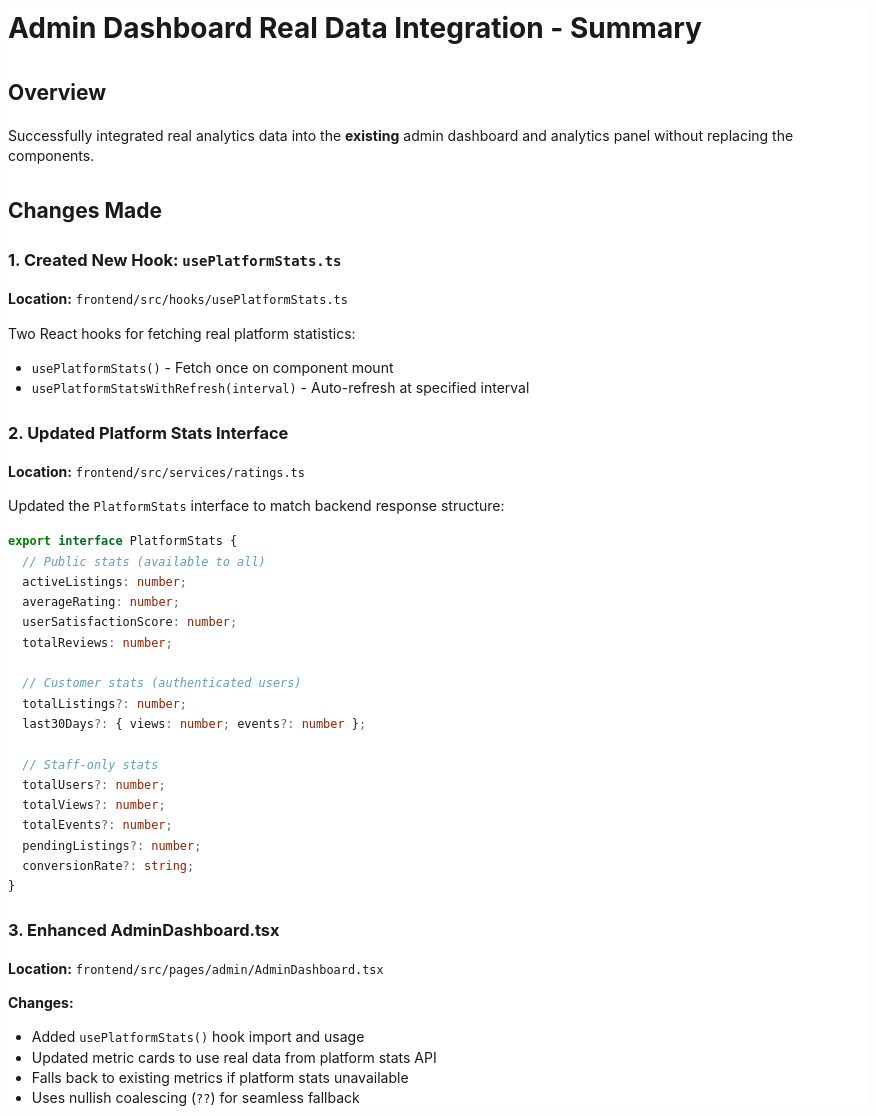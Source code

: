 # Admin Dashboard Real Data Integration - Summary

## Overview

Successfully integrated real analytics data into the **existing** admin dashboard and analytics panel without replacing the components.

## Changes Made

### 1. Created New Hook: `usePlatformStats.ts`
**Location:** `frontend/src/hooks/usePlatformStats.ts`

Two React hooks for fetching real platform statistics:
- `usePlatformStats()` - Fetch once on component mount
- `usePlatformStatsWithRefresh(interval)` - Auto-refresh at specified interval

### 2. Updated Platform Stats Interface
**Location:** `frontend/src/services/ratings.ts`

Updated the `PlatformStats` interface to match backend response structure:
```typescript
export interface PlatformStats {
  // Public stats (available to all)
  activeListings: number;
  averageRating: number;
  userSatisfactionScore: number;
  totalReviews: number;
  
  // Customer stats (authenticated users)
  totalListings?: number;
  last30Days?: { views: number; events?: number };
  
  // Staff-only stats
  totalUsers?: number;
  totalViews?: number;
  totalEvents?: number;
  pendingListings?: number;
  conversionRate?: string;
}
```

### 3. Enhanced AdminDashboard.tsx
**Location:** `frontend/src/pages/admin/AdminDashboard.tsx`

**Changes:**
- Added `usePlatformStats()` hook import and usage
- Updated metric cards to use real data from platform stats API
- Falls back to existing metrics if platform stats unavailable
- Uses nullish coalescing (`??`) for seamless fallback
